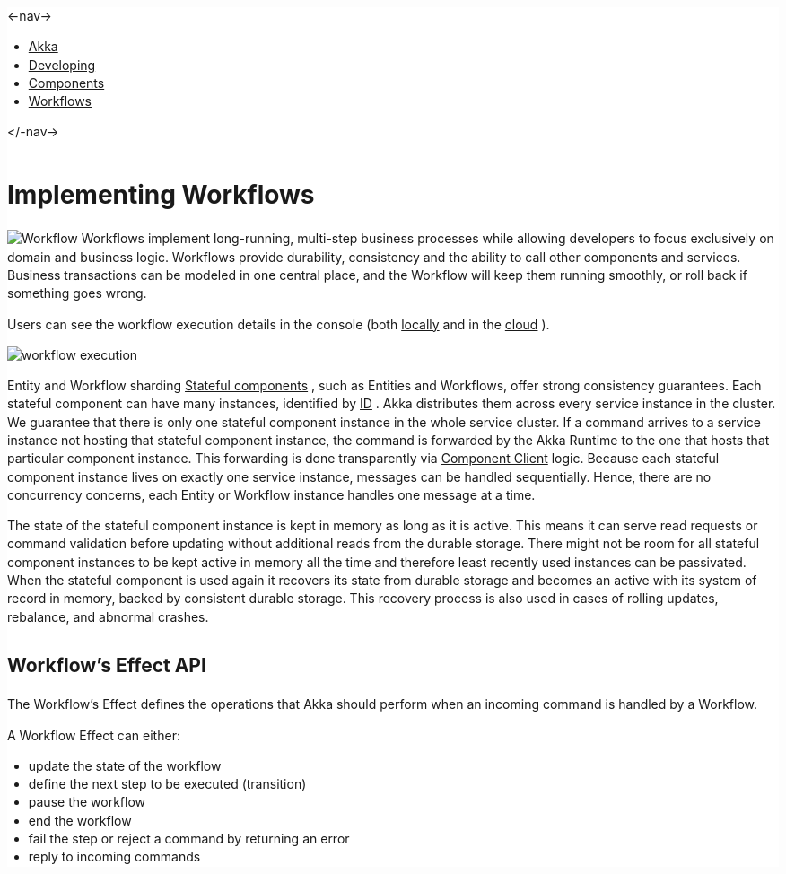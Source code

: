 

<-nav->

- [  Akka](../index.html)
- [  Developing](index.html)
- [  Components](components/index.html)
- [  Workflows](workflows.html)



</-nav->



# Implementing Workflows

![Workflow](../_images/workflow.png) Workflows implement long-running, multi-step business processes while allowing developers to focus exclusively on domain and business logic. Workflows provide durability, consistency and the ability to call other components and services. Business transactions can be modeled in one central place, and the Workflow will keep them running smoothly, or roll back if something goes wrong.

Users can see the workflow execution details in the console (both [locally](running-locally.html#_local_console) and in the [cloud](https://console.akka.io/) ).

![workflow execution](_images/workflow-execution.png)

Entity and Workflow sharding [Stateful components](../reference/glossary.html#stateful_component) , such as Entities and Workflows, offer strong consistency guarantees. Each stateful component can have many instances, identified by [ID](../reference/glossary.html#id) . Akka distributes them across every service instance in the cluster. We guarantee that there is only one stateful component instance in the whole service cluster. If a command arrives to a service instance not hosting that stateful component instance, the command is forwarded by the Akka Runtime to the one that hosts that particular component instance. This forwarding is done transparently via [Component Client](../reference/glossary.html#component_client) logic. Because each stateful component instance lives on exactly one service instance, messages can be handled sequentially. Hence, there are no concurrency concerns, each Entity or Workflow instance handles one message at a time.

The state of the stateful component instance is kept in memory as long as it is active. This means it can serve read requests or command validation before updating without additional reads from the durable storage. There might not be room for all stateful component instances to be kept active in memory all the time and therefore least recently used instances can be passivated. When the stateful component is used again it recovers its state from durable storage and becomes an active with its system of record in memory, backed by consistent durable storage. This recovery process is also used in cases of rolling updates, rebalance, and abnormal crashes.

## [](about:blank#_effect_api) Workflow’s Effect API

The Workflow’s Effect defines the operations that Akka should perform when an incoming command is handled by a Workflow.

A Workflow Effect can either:

- update the state of the workflow
- define the next step to be executed (transition)
- pause the workflow
- end the workflow
- fail the step or reject a command by returning an error
- reply to incoming commands
